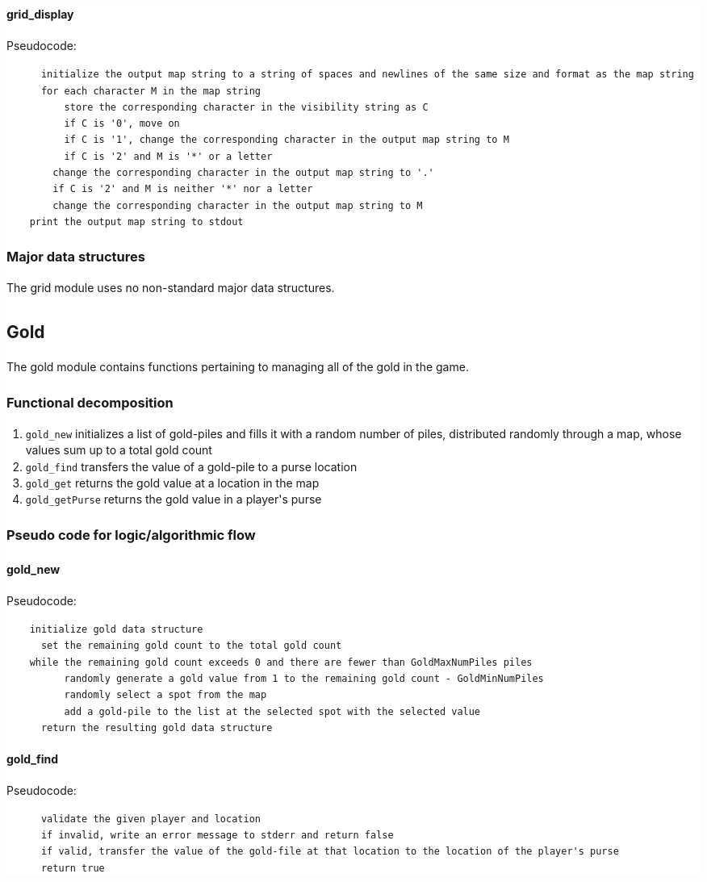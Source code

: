 #### grid_display

  Pseudocode:
```
	  initialize the output map string to a string of spaces and newlines of the same size and format as the map string
	  for each character M in the map string
		  store the corresponding character in the visibility string as C
		  if C is '0', move on
		  if C is '1', change the corresponding character in the output map string to M
		  if C is '2' and M is '*' or a letter
        change the corresponding character in the output map string to '.'
	    if C is '2' and M is neither '*' nor a letter
        change the corresponding character in the output map string to M
    print the output map string to stdout	
```

### Major data structures

The grid module uses no non-standard major data structures.

## Gold

The gold module contains functions pertaining to managing all of the gold in the game.

### Functional decomposition

1. `gold_new` initializes a list of gold-piles and fills it with a random number of piles, distributed randomly through a map, whose values sum up to a total gold count
3. `gold_find` transfers the value of a gold-pile to a purse location
4. `gold_get` returns the gold value at a location in the map
5. `gold_getPurse` returns the gold value in a player's purse

### Pseudo code for logic/algorithmic flow

#### gold_new

  Pseudocode:
```
    initialize gold data structure
	  set the remaining gold count to the total gold count
    while the remaining gold count exceeds 0 and there are fewer than GoldMaxNumPiles piles
		  randomly generate a gold value from 1 to the remaining gold count - GoldMinNumPiles
		  randomly select a spot from the map
		  add a gold-pile to the list at the selected spot with the selected value
	  return the resulting gold data structure
```

#### gold_find

  Pseudocode:
```
	  validate the given player and location
	  if invalid, write an error message to stderr and return false
	  if valid, transfer the value of the gold-file at that location to the location of the player's purse
	  return true
```
